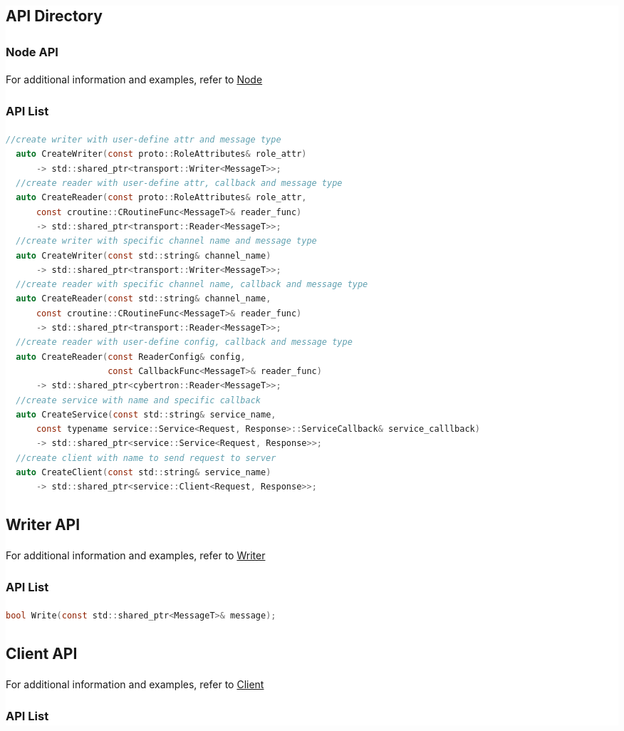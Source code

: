 ## API Directory

### Node API
For additional information and examples, refer to [Node](#node)

### API List

```C
//create writer with user-define attr and message type
  auto CreateWriter(const proto::RoleAttributes& role_attr)
      -> std::shared_ptr<transport::Writer<MessageT>>;
  //create reader with user-define attr, callback and message type
  auto CreateReader(const proto::RoleAttributes& role_attr,
      const croutine::CRoutineFunc<MessageT>& reader_func)
      -> std::shared_ptr<transport::Reader<MessageT>>;
  //create writer with specific channel name and message type
  auto CreateWriter(const std::string& channel_name)
      -> std::shared_ptr<transport::Writer<MessageT>>;
  //create reader with specific channel name, callback and message type
  auto CreateReader(const std::string& channel_name,
      const croutine::CRoutineFunc<MessageT>& reader_func)
      -> std::shared_ptr<transport::Reader<MessageT>>;
  //create reader with user-define config, callback and message type
  auto CreateReader(const ReaderConfig& config,
                    const CallbackFunc<MessageT>& reader_func)
      -> std::shared_ptr<cybertron::Reader<MessageT>>;
  //create service with name and specific callback
  auto CreateService(const std::string& service_name,
      const typename service::Service<Request, Response>::ServiceCallback& service_calllback)
      -> std::shared_ptr<service::Service<Request, Response>>;
  //create client with name to send request to server
  auto CreateClient(const std::string& service_name)
      -> std::shared_ptr<service::Client<Request, Response>>;

```

## Writer API
For additional information and examples, refer to [Writer](#writer)

### API List

```C
bool Write(const std::shared_ptr<MessageT>& message);
```

## Client API
For additional information and examples, refer to [Client](#service-creation-and-use)

### API List

